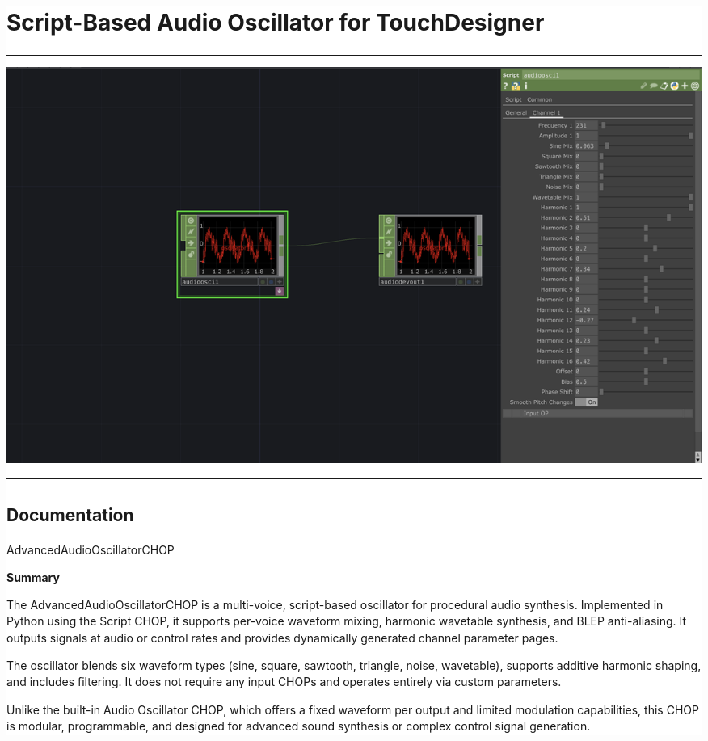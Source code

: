# Script-Based Audio Oscillator for TouchDesigner

---

![Full Screen](images/AAOCHOP.png)

---


## Documentation


AdvancedAudioOscillatorCHOP  

**Summary**

The AdvancedAudioOscillatorCHOP is a multi-voice, script-based oscillator for procedural audio synthesis. Implemented in Python using the Script CHOP, it supports per-voice waveform mixing, harmonic wavetable synthesis, and BLEP anti-aliasing. It outputs signals at audio or control rates and provides dynamically generated channel parameter pages.

The oscillator blends six waveform types (sine, square, sawtooth, triangle, noise, wavetable), supports additive harmonic shaping, and includes filtering. It does not require any input CHOPs and operates entirely via custom parameters.

Unlike the built-in Audio Oscillator CHOP, which offers a fixed waveform per output and limited modulation capabilities, this CHOP is modular, programmable, and designed for advanced sound synthesis or complex control signal generation.
